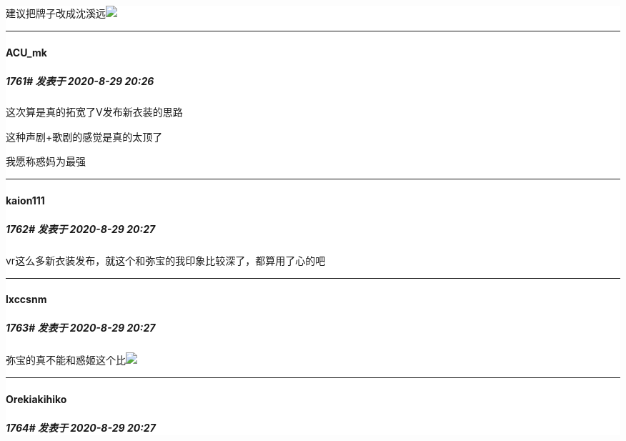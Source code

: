 

建议把牌子改成沈溪远<img src="https://static.saraba1st.com/image/smiley/face2017/067.png" referrerpolicy="no-referrer">







-----

####  ACU_mk  
##### 1761#       发表于 2020-8-29 20:26




这次算是真的拓宽了V发布新衣装的思路

这种声剧+歌剧的感觉是真的太顶了

我愿称惑妈为最强







-----

####  kaion111  
##### 1762#       发表于 2020-8-29 20:27




vr这么多新衣装发布，就这个和弥宝的我印象比较深了，都算用了心的吧







-----

####  lxccsnm  
##### 1763#       发表于 2020-8-29 20:27




弥宝的真不能和惑姬这个比<img src="https://static.saraba1st.com/image/smiley/face2017/068.png" referrerpolicy="no-referrer">







-----

####  Orekiakihiko  
##### 1764#       发表于 2020-8-29 20:27


